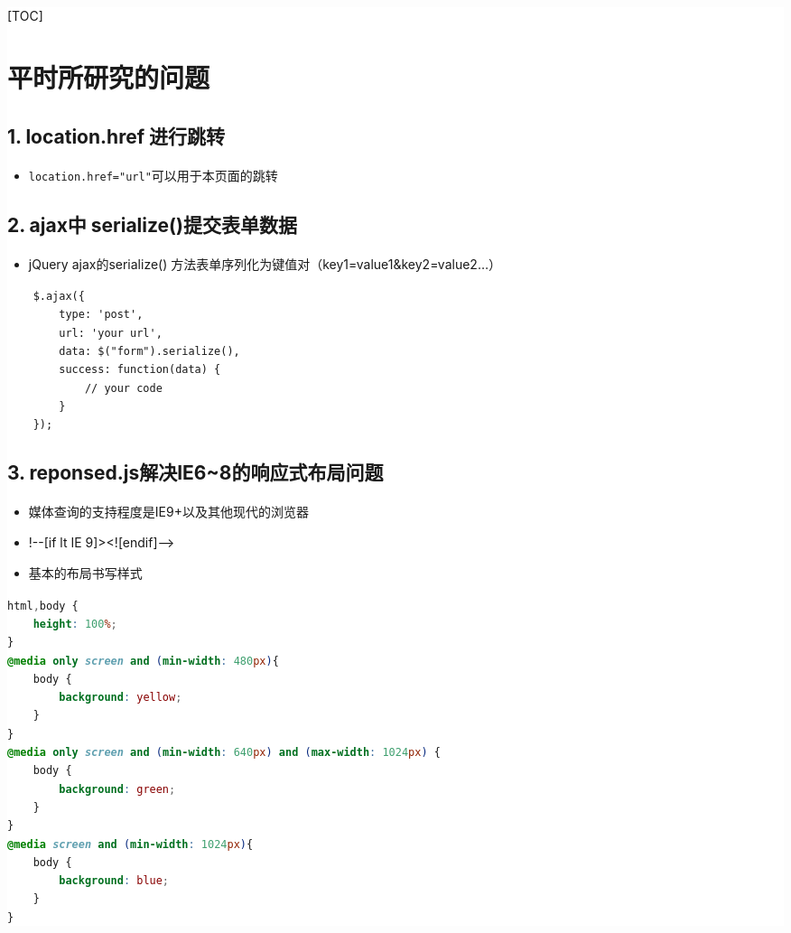 [TOC]
# 平时所研究的问题

## 1. location.href 进行跳转 

- `location.href="url"`可以用于本页面的跳转

## 2. ajax中 serialize()提交表单数据

- jQuery ajax的serialize() 方法表单序列化为键值对（key1=value1&key2=value2…）
```html
    $.ajax({
        type: 'post',
        url: 'your url',
        data: $("form").serialize(), 
        success: function(data) {
            // your code
        }
    });
```

## 3. reponsed.js解决IE6~8的响应式布局问题

- 媒体查询的支持程度是IE9+以及其他现代的浏览器
- !--[if lt IE 9]><script src = "http://cdn.bootcss.com/respond.js/1.4.2/respond.min.js"></script><![endif]--> 

- 基本的布局书写样式

```css
html,body {
    height: 100%;
}
@media only screen and (min-width: 480px){
    body {
        background: yellow;
    }
}
@media only screen and (min-width: 640px) and (max-width: 1024px) {
    body {
        background: green;
    }
}
@media screen and (min-width: 1024px){
    body {
        background: blue;
    }
}

```
